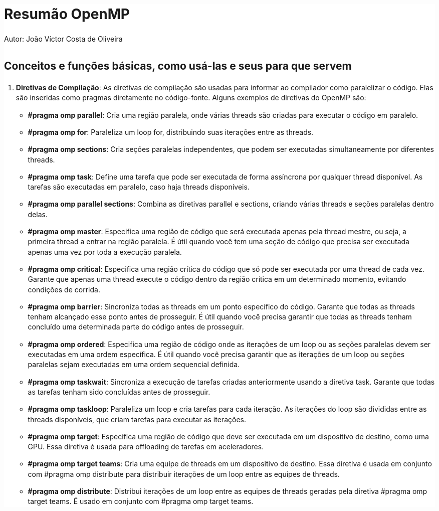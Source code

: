 # Resumão OpenMP

Autor: João Víctor Costa de Oliveira

## Conceitos e funções básicas, como usá-las e seus para que servem

1. **Diretivas de Compilação**: As diretivas de compilação são usadas para informar ao compilador como paralelizar o código. Elas são inseridas como pragmas diretamente no código-fonte. Alguns exemplos de diretivas do OpenMP são:

    * **#pragma omp parallel**: Cria uma região paralela, onde várias threads são criadas para executar o código em paralelo.

    * **#pragma omp for**: Paraleliza um loop for, distribuindo suas iterações entre as threads.

    * **#pragma omp sections**: Cria seções paralelas independentes, que podem ser executadas simultaneamente por diferentes threads.

    * **#pragma omp task**: Define uma tarefa que pode ser executada de forma assíncrona por qualquer thread disponível. As tarefas são executadas em paralelo, caso haja threads disponíveis.

    * **#pragma omp parallel sections**: Combina as diretivas parallel e sections, criando várias threads e seções paralelas dentro delas.

    * **#pragma omp master**: Especifica uma região de código que será executada apenas pela thread mestre, ou seja, a primeira thread a entrar na região paralela. É útil quando você tem uma seção de código que precisa ser executada apenas uma vez por toda a execução paralela.

    * **#pragma omp critical**: Especifica uma região crítica do código que só pode ser executada por uma thread de cada vez. Garante que apenas uma thread execute o código dentro da região crítica em um determinado momento, evitando condições de corrida.

    * **#pragma omp barrier**: Sincroniza todas as threads em um ponto específico do código. Garante que todas as threads tenham alcançado esse ponto antes de prosseguir. É útil quando você precisa garantir que todas as threads tenham concluído uma determinada parte do código antes de prosseguir.

    * **#pragma omp ordered**: Especifica uma região de código onde as iterações de um loop ou as seções paralelas devem ser executadas em uma ordem específica. É útil quando você precisa garantir que as iterações de um loop ou seções paralelas sejam executadas em uma ordem sequencial definida.

    * **#pragma omp taskwait**: Sincroniza a execução de tarefas criadas anteriormente usando a diretiva task. Garante que todas as tarefas tenham sido concluídas antes de prosseguir.

    * **#pragma omp taskloop**: Paraleliza um loop e cria tarefas para cada iteração. As iterações do loop são divididas entre as threads disponíveis, que criam tarefas para executar as iterações.

    * **#pragma omp target**: Especifica uma região de código que deve ser executada em um dispositivo de destino, como uma GPU. Essa diretiva é usada para offloading de tarefas em aceleradores.

    * **#pragma omp target teams**: Cria uma equipe de threads em um dispositivo de destino. Essa diretiva é usada em conjunto com #pragma omp distribute para distribuir iterações de um loop entre as equipes de threads.

    * **#pragma omp distribute**: Distribui iterações de um loop entre as equipes de threads geradas pela diretiva #pragma omp target teams. É usado em conjunto com #pragma omp target teams.
